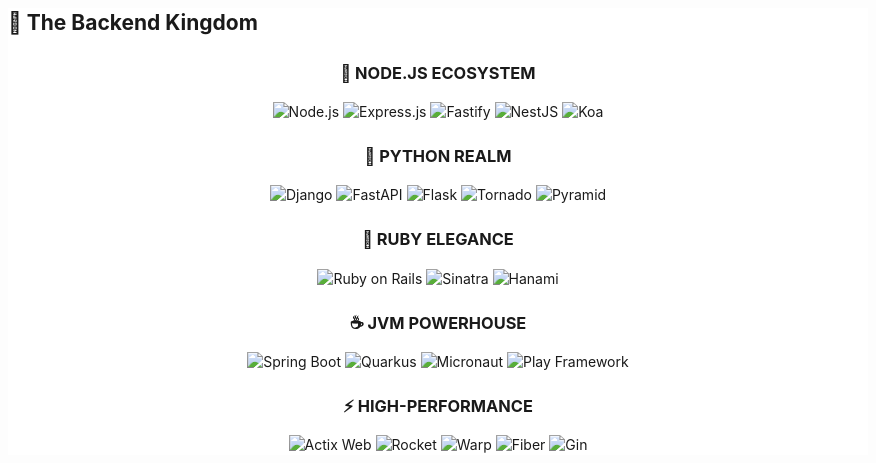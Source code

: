 
## 🏰 **The Backend Kingdom**

<div align="center">

### **🚀 NODE.JS ECOSYSTEM**
![Node.js](https://img.shields.io/badge/Node.js-43853D?style=for-the-badge&logo=node.js&logoColor=white)
![Express.js](https://img.shields.io/badge/Express.js-404D59?style=for-the-badge&logo=express&logoColor=white)
![Fastify](https://img.shields.io/badge/Fastify-000000?style=for-the-badge&logo=fastify&logoColor=white)
![NestJS](https://img.shields.io/badge/NestJS-E0234E?style=for-the-badge&logo=nestjs&logoColor=white)
![Koa](https://img.shields.io/badge/Koa-33333D?style=for-the-badge&logo=koa&logoColor=white)

### **🐍 PYTHON REALM**
![Django](https://img.shields.io/badge/Django-092E20?style=for-the-badge&logo=django&logoColor=white)
![FastAPI](https://img.shields.io/badge/FastAPI-005571?style=for-the-badge&logo=fastapi)
![Flask](https://img.shields.io/badge/Flask-000000?style=for-the-badge&logo=flask&logoColor=white)
![Tornado](https://img.shields.io/badge/Tornado-FE7A16?style=for-the-badge)
![Pyramid](https://img.shields.io/badge/Pyramid-3776AB?style=for-the-badge)

### **💎 RUBY ELEGANCE**
![Ruby on Rails](https://img.shields.io/badge/Ruby_on_Rails-CC0000?style=for-the-badge&logo=ruby-on-rails&logoColor=white)
![Sinatra](https://img.shields.io/badge/Sinatra-000000?style=for-the-badge)
![Hanami](https://img.shields.io/badge/Hanami-CC342D?style=for-the-badge)

### **☕ JVM POWERHOUSE**
![Spring Boot](https://img.shields.io/badge/Spring_Boot-6DB33F?style=for-the-badge&logo=spring-boot&logoColor=white)
![Quarkus](https://img.shields.io/badge/Quarkus-4695EB?style=for-the-badge&logo=quarkus&logoColor=white)
![Micronaut](https://img.shields.io/badge/Micronaut-2E5BBA?style=for-the-badge)
![Play Framework](https://img.shields.io/badge/Play_Framework-092E20?style=for-the-badge)

### **⚡ HIGH-PERFORMANCE**
![Actix Web](https://img.shields.io/badge/Actix_Web-000000?style=for-the-badge&logo=rust&logoColor=white)
![Rocket](https://img.shields.io/badge/Rocket-D22128?style=for-the-badge&logo=rocket&logoColor=white)
![Warp](https://img.shields.io/badge/Warp-000000?style=for-the-badge&logo=rust&logoColor=white)
![Fiber](https://img.shields.io/badge/Fiber-00ADD8?style=for-the-badge&logo=go&logoColor=white)
![Gin](https://img.shields.io/badge/Gin-00ADD8?style=for-the-badge&logo=go&logoColor=white)
